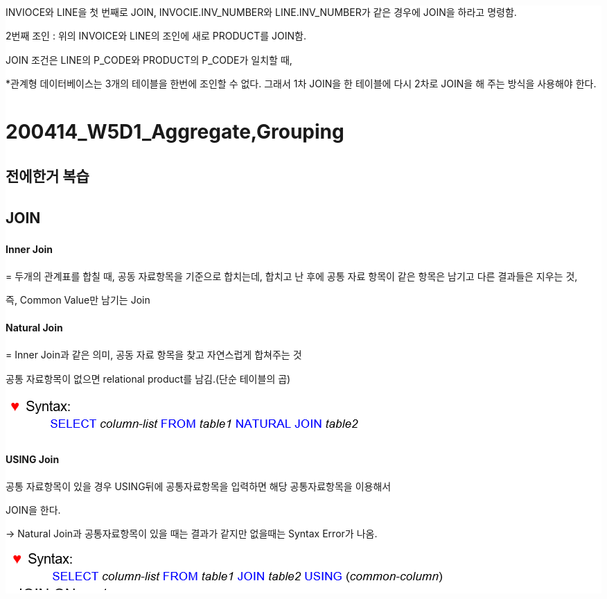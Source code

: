 INVIOCE와  LINE을 첫 번째로 JOIN, INVOCIE.INV_NUMBER와 LINE.INV_NUMBER가 같은 경우에 JOIN을 하라고 명령함.



2번째 조인 : 위의 INVOICE와 LINE의 조인에 새로 PRODUCT를 JOIN함.

JOIN 조건은 LINE의 P_CODE와 PRODUCT의 P_CODE가 일치할 때,





*관계형 데이터베이스는 3개의 테이블을 한번에 조인할 수 없다. 그래서 1차 JOIN을 한 테이블에 다시 2차로 JOIN을 해 주는 방식을 사용해야 한다.







# 200414_W5D1_Aggregate,Grouping



## 전에한거 복습



## JOIN



#### Inner Join 

= 두개의 관계표를 합칠 때, 공동 자료항목을 기준으로 합치는데, 합치고 난 후에 공통 자료 항목이 같은 항목은 남기고 다른 결과들은 지우는 것,

즉, Common Value만 남기는 Join



#### Natural Join 

= Inner Join과 같은 의미, 공동 자료 항목을 찾고 자연스럽게 합쳐주는 것

공통 자료항목이 없으면 relational product를 남김.(단순 테이블의 곱)

![1586399115247](../../20%EB%85%84%201%ED%95%99%EA%B8%B0/%EB%8D%B0%EC%9D%B4%ED%84%B0%EB%B2%A0%EC%9D%B4%EC%8A%A4%EA%B4%80%EB%A6%AC/assets/1586399115247.png)



#### USING Join

공통 자료항목이 있을 경우 USING뒤에 공통자료항목을 입력하면 해당 공통자료항목을 이용해서

JOIN을 한다.

-> Natural Join과 공통자료항목이 있을 때는 결과가 같지만 없을때는 Syntax Error가 나옴.

![1586399130559](../../20%EB%85%84%201%ED%95%99%EA%B8%B0/%EB%8D%B0%EC%9D%B4%ED%84%B0%EB%B2%A0%EC%9D%B4%EC%8A%A4%EA%B4%80%EB%A6%AC/assets/1586399130559.png)
